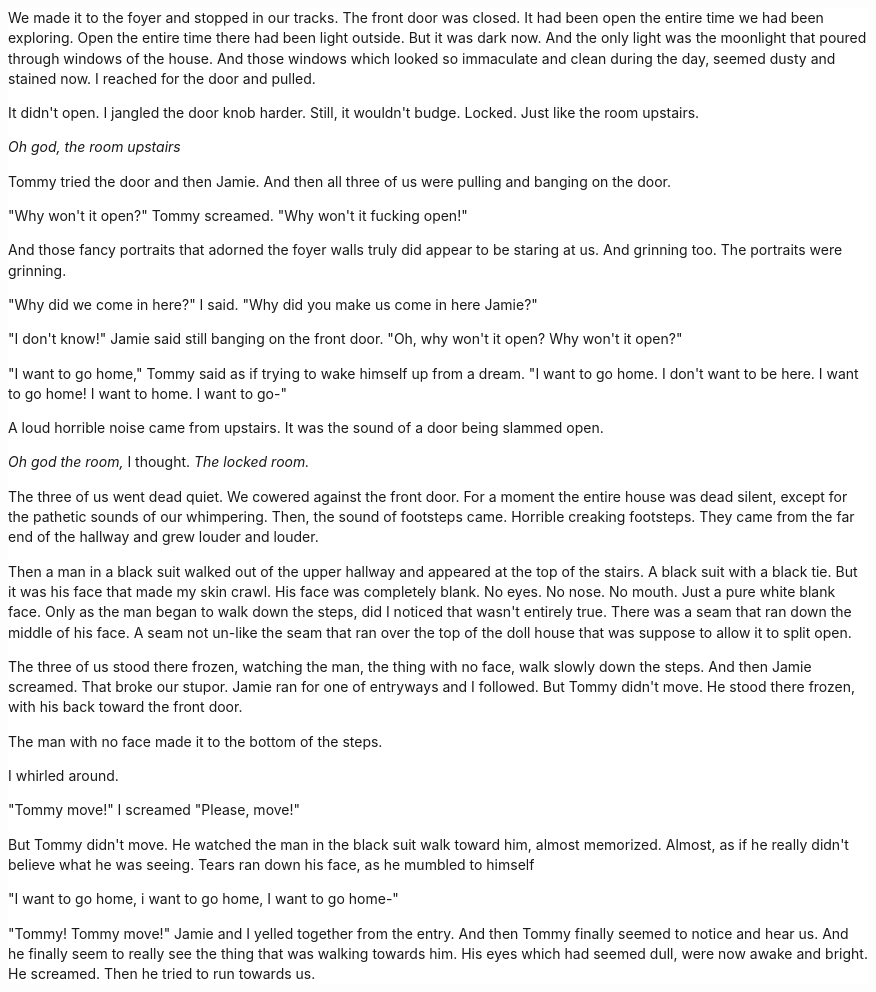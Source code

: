 We made it to the foyer and stopped in our tracks. The front door was closed. It had been open the entire time we had been exploring. Open the entire time there had been light outside. But it was dark now. And the only light was the moonlight that poured  through windows of the house. And those windows which looked so immaculate and clean during the day, seemed dusty and stained now. I reached for the door and pulled.

It didn't open. I jangled the door knob harder. Still, it wouldn't budge. Locked. Just like the room upstairs. 

*Oh god, the room upstairs*

Tommy tried the door and then Jamie. And then all three of us were pulling and banging on the door. 

"Why won't it open?" Tommy screamed. "Why won't it fucking open!"

And those fancy portraits that adorned the foyer walls truly did appear to be staring at us. And grinning too. The portraits were grinning. 

"Why did we come in here?" I said. "Why did you make us come in here Jamie?"

"I don't know!" Jamie said still banging on the front door. "Oh, why won't it open? Why won't it open?"

"I want to go home," Tommy said as if trying to wake himself up from a dream. "I want to go home. I don't want to be here. I want to go home! I want to home. I want to go-"

A loud horrible noise came from upstairs. It was the sound of a door being slammed open. 

*Oh god the room,* I thought. *The locked room.*

The three of us went dead quiet. We cowered against the front door. For a moment the entire house was dead silent, except for the pathetic sounds of our whimpering. Then, the sound of footsteps came. Horrible creaking footsteps. They came from the far end of the hallway and grew louder and louder.

Then a man in a black suit walked out of the upper hallway and appeared at the top of the stairs. A black suit with a black tie. But it was his face that made my skin crawl. His face was completely blank. No eyes. No nose. No mouth. Just a pure white blank face. Only as the man began to walk down the steps, did I noticed that wasn't entirely true. There was a seam that ran down the middle of his face. A seam not un-like the seam that ran over the top of the doll house that was suppose to allow it to split open. 

The three of us stood there frozen, watching the man, the thing with no face, walk slowly down the steps. And then Jamie screamed. That broke our stupor. Jamie ran for one of entryways and I followed. But Tommy didn't move. He stood there frozen, with his back toward the front door.

The man with no face made it to the bottom of the steps.

I whirled around. 

"Tommy move!" I screamed "Please, move!"

But Tommy didn't move. He watched the man in the black suit walk toward him, almost memorized. Almost, as if he really didn't believe what he was seeing. Tears ran down his face, as he mumbled to himself

"I want to go home, i want to go home, I want to go home-"

"Tommy! Tommy move!" Jamie and I yelled together from the entry. And then Tommy finally seemed to notice and hear us. And he finally seem to really see the thing that was walking towards him. His eyes which had seemed dull, were now awake and bright. He screamed.  Then he tried to run towards us.
